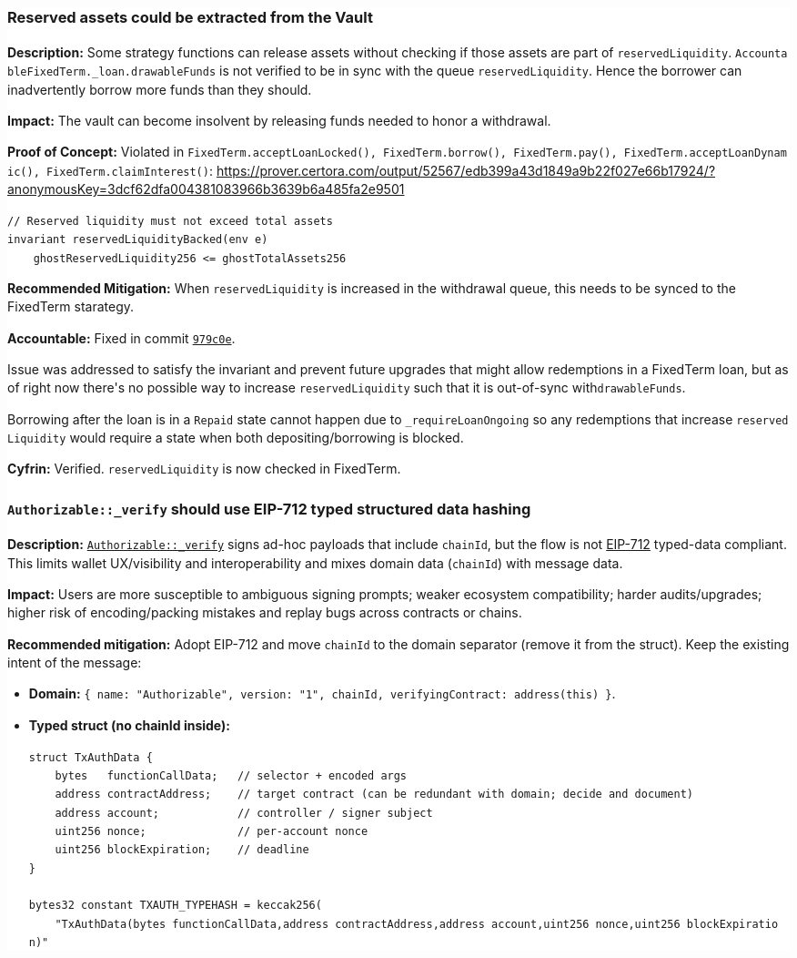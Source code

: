 
### Reserved assets could be extracted from the Vault

**Description:** Some strategy functions can release assets without checking if those assets are part of `reservedLiquidity`. `AccountableFixedTerm._loan.drawableFunds` is not verified to be in sync with the queue `reservedLiquidity`. Hence the borrower can inadvertently borrow more funds than they should.

**Impact:** The vault can become insolvent by releasing funds needed to honor a withdrawal.

**Proof of Concept:** Violated in `FixedTerm.acceptLoanLocked(), FixedTerm.borrow(), FixedTerm.pay(), FixedTerm.acceptLoanDynamic(), FixedTerm.claimInterest()`: https://prover.certora.com/output/52567/edb399a43d1849a9b22f027e66b17924/?anonymousKey=3dcf62dfa004381083966b3639b6a485fa2e9501

```solidity
// Reserved liquidity must not exceed total assets
invariant reservedLiquidityBacked(env e)
    ghostReservedLiquidity256 <= ghostTotalAssets256
```

**Recommended Mitigation:** When `reservedLiquidity` is increased in the withdrawal queue, this needs to be synced to the FixedTerm starategy.

**Accountable:** Fixed in commit [`979c0e`](https://github.com/Accountable-Protocol/credit-vaults-internal/commit/979c0ebe4bd5860fe9b2e446f9fac2ae3919b39c).

Issue was addressed to satisfy the invariant and prevent future upgrades that might allow redemptions in a FixedTerm loan, but as of right now there's no possible way to increase `reservedLiquidity` such that it is out-of-sync with`drawableFunds`.

Borrowing after the loan is in a `Repaid` state cannot happen due to `_requireLoanOngoing` so any redemptions that increase `reservedLiquidity` would require a state when both depositing/borrowing is blocked.

**Cyfrin:** Verified. `reservedLiquidity` is now checked in FixedTerm.


### `Authorizable::_verify` should use EIP-712 typed structured data hashing

**Description:** [`Authorizable::_verify`](https://github.com/Accountable-Protocol/audit-2025-09-accountable/blob/fc43546fe67183235c0725f6214ee2b876b1aac6/src/access/Authorizable.sol#L46-L78) signs ad-hoc payloads that include `chainId`, but the flow is not [EIP-712](https://eips.ethereum.org/EIPS/eip-712) typed-data compliant. This limits wallet UX/visibility and interoperability and mixes domain data (`chainId`) with message data.

**Impact:** Users are more susceptible to ambiguous signing prompts; weaker ecosystem compatibility; harder audits/upgrades; higher risk of encoding/packing mistakes and replay bugs across contracts or chains.

**Recommended mitigation:**
Adopt EIP-712 and move `chainId` to the domain separator (remove it from the struct). Keep the existing intent of the message:

* **Domain:** `{ name: "Authorizable", version: "1", chainId, verifyingContract: address(this) }`.
* **Typed struct (no chainId inside):**

  ```solidity
  struct TxAuthData {
      bytes   functionCallData;   // selector + encoded args
      address contractAddress;    // target contract (can be redundant with domain; decide and document)
      address account;            // controller / signer subject
      uint256 nonce;              // per-account nonce
      uint256 blockExpiration;    // deadline
  }

  bytes32 constant TXAUTH_TYPEHASH = keccak256(
      "TxAuthData(bytes functionCallData,address contractAddress,address account,uint256 nonce,uint256 blockExpiration)"
  ```